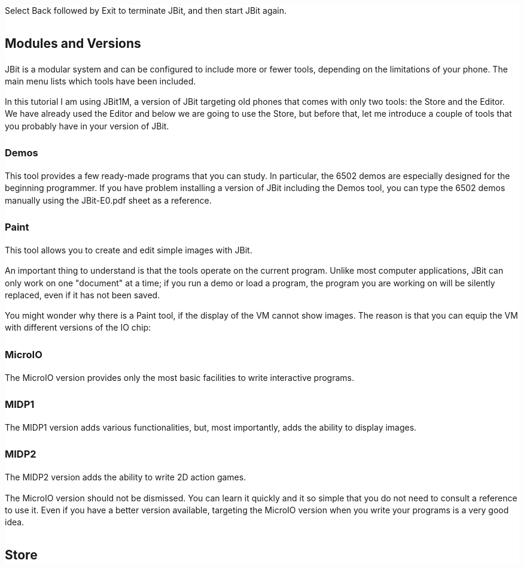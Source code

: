 Select Back followed by Exit to terminate JBit, and then start JBit again.

## Modules and Versions

JBit is a modular system and can be configured to include more or fewer
tools, depending on the limitations of your phone. The main menu lists which
tools have been included.

In this tutorial I am using JBit1M, a version of JBit targeting old phones
that comes with only two tools: the Store and the Editor. We have already
used the Editor and below we are going to use the Store, but before that, let
me introduce a couple of tools that you probably have in your version of JBit.

### Demos

This tool provides a few ready-made programs that you can study. In
particular, the 6502 demos are especially designed for the beginning
programmer. If you have problem installing a version of JBit including the
Demos tool, you can type the 6502 demos manually using the JBit-E0.pdf sheet
as a reference.

### Paint

This tool allows you to create and edit simple images with JBit.

An important thing to understand is that the tools operate on the current
program. Unlike most computer applications, JBit can only work on one
"document" at a time; if you run a demo or load a program, the program you
are working on will be silently replaced, even if it has not been saved.

You might wonder why there is a Paint tool, if the display of the VM cannot
show images. The reason is that you can equip the VM with different versions
of the IO chip:

### MicroIO

The MicroIO version provides only the most basic facilities to write
interactive programs.

### MIDP1

The MIDP1 version adds various functionalities, but, most importantly, adds
the ability to display images.

### MIDP2

The MIDP2 version adds the ability to write 2D action games.

The MicroIO version should not be dismissed. You can learn it quickly and it
so simple that you do not need to consult a reference to use it. Even if you
have a better version available, targeting the MicroIO version when you write
your programs is a very good idea.

## Store
